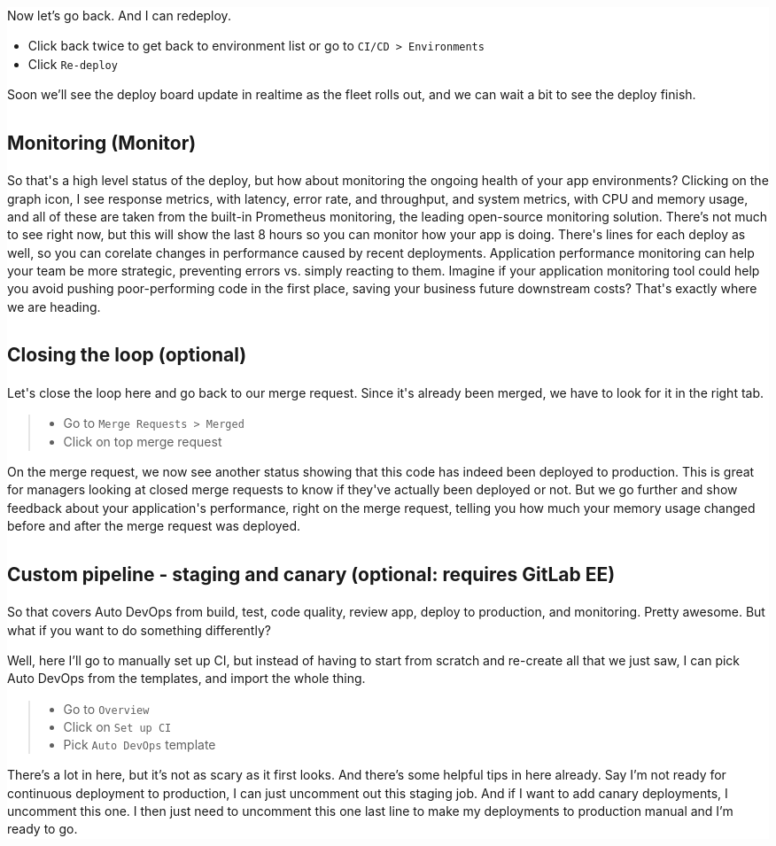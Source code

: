 Now let’s go back. And I can redeploy.

- Click back twice to get back to environment list or go to `CI/CD > Environments`
- Click `Re-deploy`

Soon we’ll see the deploy board update in realtime as the fleet rolls out, and
we can wait a bit to see the deploy finish.

## Monitoring (Monitor)

So that's a high level status of the deploy, but how about monitoring the
ongoing health of your app environments? Clicking on the graph icon, I see
response metrics, with latency, error rate, and throughput, and system metrics,
with CPU and memory usage, and all of these are taken from the built-in
Prometheus monitoring, the leading open-source monitoring solution. There’s not
much to see right now, but this will show the last 8 hours so you can monitor
how your app is doing. There's lines for each deploy as well, so you can
corelate changes in performance caused by recent deployments. Application
performance monitoring can help your team be more strategic, preventing errors
vs. simply reacting to them. Imagine if your application monitoring tool could
help you avoid pushing poor-performing code in the first place, saving your
business future downstream costs? That's exactly where we are heading.

## Closing the loop (optional)

Let's close the loop here and go back to our merge request. Since it's already
been merged, we have to look for it in the right tab.

> - Go to `Merge Requests > Merged`
> - Click on top merge request

On the merge request, we now see another status showing that this code has
indeed been deployed to production. This is great for managers looking at closed
merge requests to know if they've actually been deployed or not. But we go
further and show feedback about your application's performance, right on the
merge request, telling you how much your memory usage changed before and after
the merge request was deployed.

## Custom pipeline - staging and canary (optional: requires GitLab EE)

So that covers Auto DevOps from build, test, code quality, review app, deploy to
production, and monitoring. Pretty awesome. But what if you want to do something
differently?

Well, here I’ll go to manually set up CI, but instead of having to start from
scratch and re-create all that we just saw, I can pick Auto DevOps from the
templates, and import the whole thing.

> - Go to `Overview`
> - Click on `Set up CI`
> - Pick `Auto DevOps` template

There’s a lot in here, but it’s not as scary as it first looks. And there’s some
helpful tips in here already. Say I’m not ready for continuous deployment to
production, I can just uncomment out this staging job. And if I want to add
canary deployments, I uncomment this one. I then just need to uncomment this one
last line to make my deployments to production manual and I’m ready to go.
